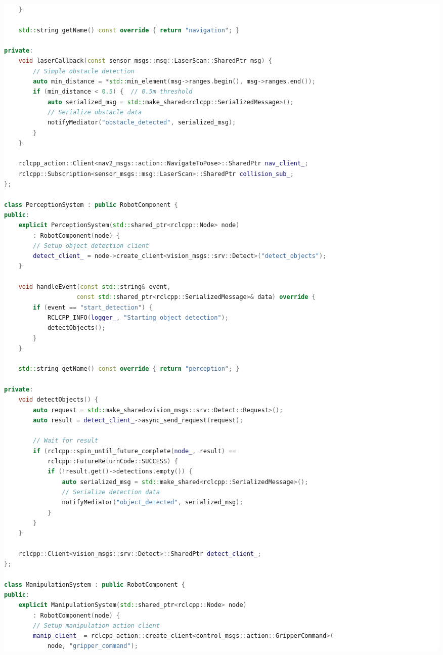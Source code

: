 ```cpp
    }

    std::string getName() const override { return "navigation"; }

private:
    void laserCallback(const sensor_msgs::msg::LaserScan::SharedPtr msg) {
        // Simple obstacle detection
        auto min_distance = *std::min_element(msg->ranges.begin(), msg->ranges.end());
        if (min_distance < 0.5) {  // 0.5m threshold
            auto serialized_msg = std::make_shared<rclcpp::SerializedMessage>();
            // Serialize obstacle data
            notifyMediator("obstacle_detected", serialized_msg);
        }
    }

    rclcpp_action::Client<nav2_msgs::action::NavigateToPose>::SharedPtr nav_client_;
    rclcpp::Subscription<sensor_msgs::msg::LaserScan>::SharedPtr collision_sub_;
};

class PerceptionSystem : public RobotComponent {
public:
    explicit PerceptionSystem(std::shared_ptr<rclcpp::Node> node)
        : RobotComponent(node) {
        // Setup object detection client
        detect_client_ = node->create_client<vision_msgs::srv::Detect>("detect_objects");
    }

    void handleEvent(const std::string& event,
                    const std::shared_ptr<rclcpp::SerializedMessage>& data) override {
        if (event == "start_detection") {
            RCLCPP_INFO(logger_, "Starting object detection");
            detectObjects();
        }
    }

    std::string getName() const override { return "perception"; }

private:
    void detectObjects() {
        auto request = std::make_shared<vision_msgs::srv::Detect::Request>();
        auto result = detect_client_->async_send_request(request);
        
        // Wait for result
        if (rclcpp::spin_until_future_complete(node_, result) ==
            rclcpp::FutureReturnCode::SUCCESS) {
            if (!result.get()->detections.empty()) {
                auto serialized_msg = std::make_shared<rclcpp::SerializedMessage>();
                // Serialize detection data
                notifyMediator("object_detected", serialized_msg);
            }
        }
    }

    rclcpp::Client<vision_msgs::srv::Detect>::SharedPtr detect_client_;
};

class ManipulationSystem : public RobotComponent {
public:
    explicit ManipulationSystem(std::shared_ptr<rclcpp::Node> node)
        : RobotComponent(node) {
        // Setup manipulation action client
        manip_client_ = rclcpp_action::create_client<control_msgs::action::GripperCommand>(
            node, "gripper_command");
```